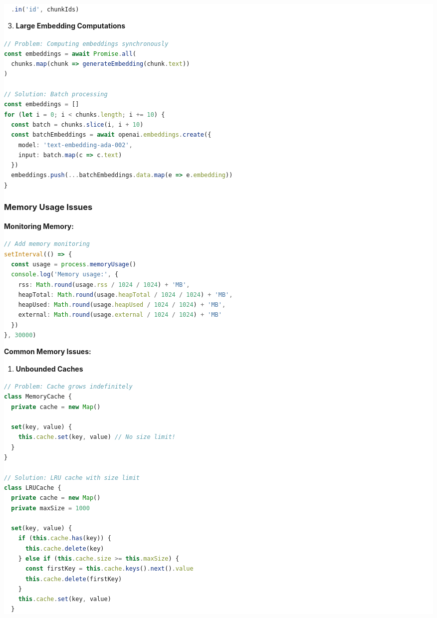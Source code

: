 ```typescript
  .in('id', chunkIds)
```

3. **Large Embedding Computations**
```typescript
// Problem: Computing embeddings synchronously
const embeddings = await Promise.all(
  chunks.map(chunk => generateEmbedding(chunk.text))
)

// Solution: Batch processing
const embeddings = []
for (let i = 0; i < chunks.length; i += 10) {
  const batch = chunks.slice(i, i + 10)
  const batchEmbeddings = await openai.embeddings.create({
    model: 'text-embedding-ada-002',
    input: batch.map(c => c.text)
  })
  embeddings.push(...batchEmbeddings.data.map(e => e.embedding))
}
```

### Memory Usage Issues

**Monitoring Memory:**
```typescript
// Add memory monitoring
setInterval(() => {
  const usage = process.memoryUsage()
  console.log('Memory usage:', {
    rss: Math.round(usage.rss / 1024 / 1024) + 'MB',
    heapTotal: Math.round(usage.heapTotal / 1024 / 1024) + 'MB',
    heapUsed: Math.round(usage.heapUsed / 1024 / 1024) + 'MB',
    external: Math.round(usage.external / 1024 / 1024) + 'MB'
  })
}, 30000)
```

**Common Memory Issues:**

1. **Unbounded Caches**
```typescript
// Problem: Cache grows indefinitely
class MemoryCache {
  private cache = new Map()
  
  set(key, value) {
    this.cache.set(key, value) // No size limit!
  }
}

// Solution: LRU cache with size limit
class LRUCache {
  private cache = new Map()
  private maxSize = 1000
  
  set(key, value) {
    if (this.cache.has(key)) {
      this.cache.delete(key)
    } else if (this.cache.size >= this.maxSize) {
      const firstKey = this.cache.keys().next().value
      this.cache.delete(firstKey)
    }
    this.cache.set(key, value)
  }
```